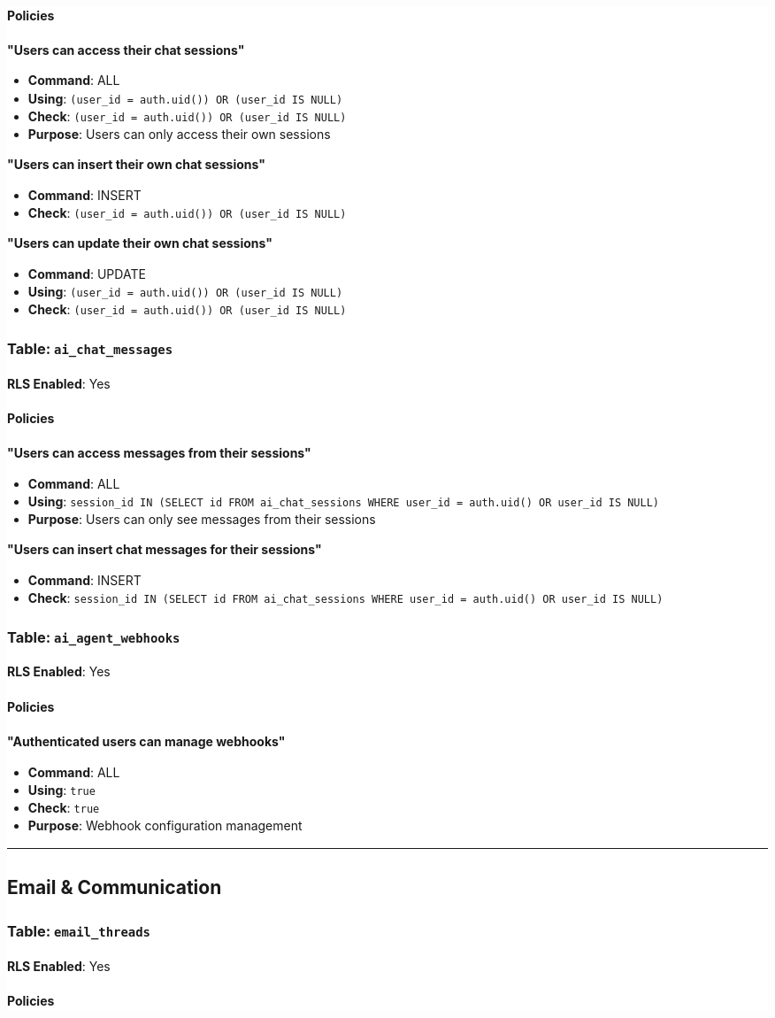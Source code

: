 #### Policies

**"Users can access their chat sessions"**
- **Command**: ALL
- **Using**: `(user_id = auth.uid()) OR (user_id IS NULL)`
- **Check**: `(user_id = auth.uid()) OR (user_id IS NULL)`
- **Purpose**: Users can only access their own sessions

**"Users can insert their own chat sessions"**
- **Command**: INSERT
- **Check**: `(user_id = auth.uid()) OR (user_id IS NULL)`

**"Users can update their own chat sessions"**
- **Command**: UPDATE
- **Using**: `(user_id = auth.uid()) OR (user_id IS NULL)`
- **Check**: `(user_id = auth.uid()) OR (user_id IS NULL)`

### Table: `ai_chat_messages`
**RLS Enabled**: Yes

#### Policies

**"Users can access messages from their sessions"**
- **Command**: ALL
- **Using**: `session_id IN (SELECT id FROM ai_chat_sessions WHERE user_id = auth.uid() OR user_id IS NULL)`
- **Purpose**: Users can only see messages from their sessions

**"Users can insert chat messages for their sessions"**
- **Command**: INSERT
- **Check**: `session_id IN (SELECT id FROM ai_chat_sessions WHERE user_id = auth.uid() OR user_id IS NULL)`

### Table: `ai_agent_webhooks`
**RLS Enabled**: Yes

#### Policies

**"Authenticated users can manage webhooks"**
- **Command**: ALL
- **Using**: `true`
- **Check**: `true`
- **Purpose**: Webhook configuration management

---

## Email & Communication

### Table: `email_threads`
**RLS Enabled**: Yes

#### Policies

